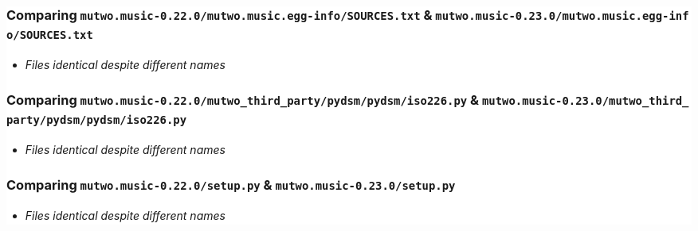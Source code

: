 ### Comparing `mutwo.music-0.22.0/mutwo.music.egg-info/SOURCES.txt` & `mutwo.music-0.23.0/mutwo.music.egg-info/SOURCES.txt`

 * *Files identical despite different names*

### Comparing `mutwo.music-0.22.0/mutwo_third_party/pydsm/pydsm/iso226.py` & `mutwo.music-0.23.0/mutwo_third_party/pydsm/pydsm/iso226.py`

 * *Files identical despite different names*

### Comparing `mutwo.music-0.22.0/setup.py` & `mutwo.music-0.23.0/setup.py`

 * *Files identical despite different names*

